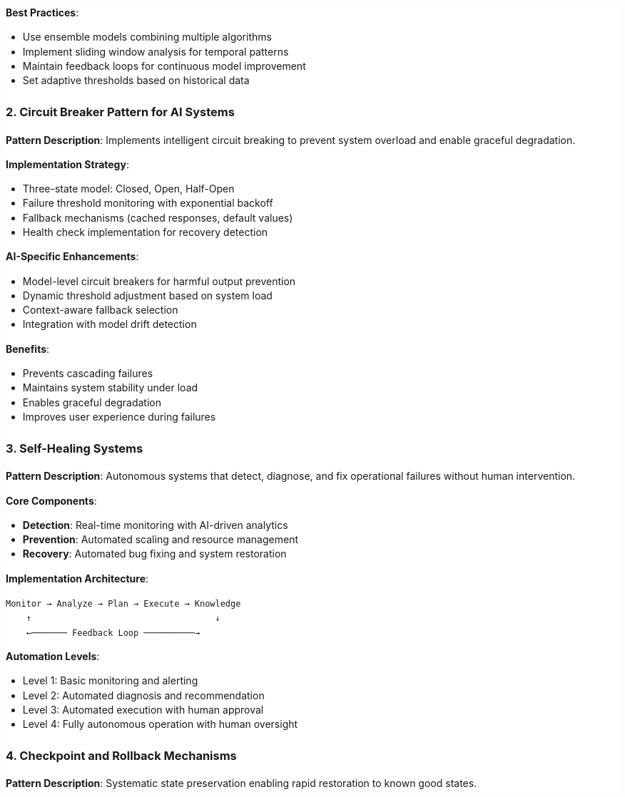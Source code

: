 **Best Practices**:
- Use ensemble models combining multiple algorithms
- Implement sliding window analysis for temporal patterns
- Maintain feedback loops for continuous model improvement
- Set adaptive thresholds based on historical data

### 2. **Circuit Breaker Pattern for AI Systems**

**Pattern Description**: Implements intelligent circuit breaking to prevent system overload and enable graceful degradation.

**Implementation Strategy**:
- Three-state model: Closed, Open, Half-Open
- Failure threshold monitoring with exponential backoff
- Fallback mechanisms (cached responses, default values)
- Health check implementation for recovery detection

**AI-Specific Enhancements**:
- Model-level circuit breakers for harmful output prevention
- Dynamic threshold adjustment based on system load
- Context-aware fallback selection
- Integration with model drift detection

**Benefits**:
- Prevents cascading failures
- Maintains system stability under load
- Enables graceful degradation
- Improves user experience during failures

### 3. **Self-Healing Systems**

**Pattern Description**: Autonomous systems that detect, diagnose, and fix operational failures without human intervention.

**Core Components**:
- **Detection**: Real-time monitoring with AI-driven analytics
- **Prevention**: Automated scaling and resource management
- **Recovery**: Automated bug fixing and system restoration

**Implementation Architecture**:
```
Monitor → Analyze → Plan → Execute → Knowledge
    ↑                                    ↓
    ←─────── Feedback Loop ──────────→
```

**Automation Levels**:
- Level 1: Basic monitoring and alerting
- Level 2: Automated diagnosis and recommendation
- Level 3: Automated execution with human approval
- Level 4: Fully autonomous operation with human oversight

### 4. **Checkpoint and Rollback Mechanisms**

**Pattern Description**: Systematic state preservation enabling rapid restoration to known good states.
